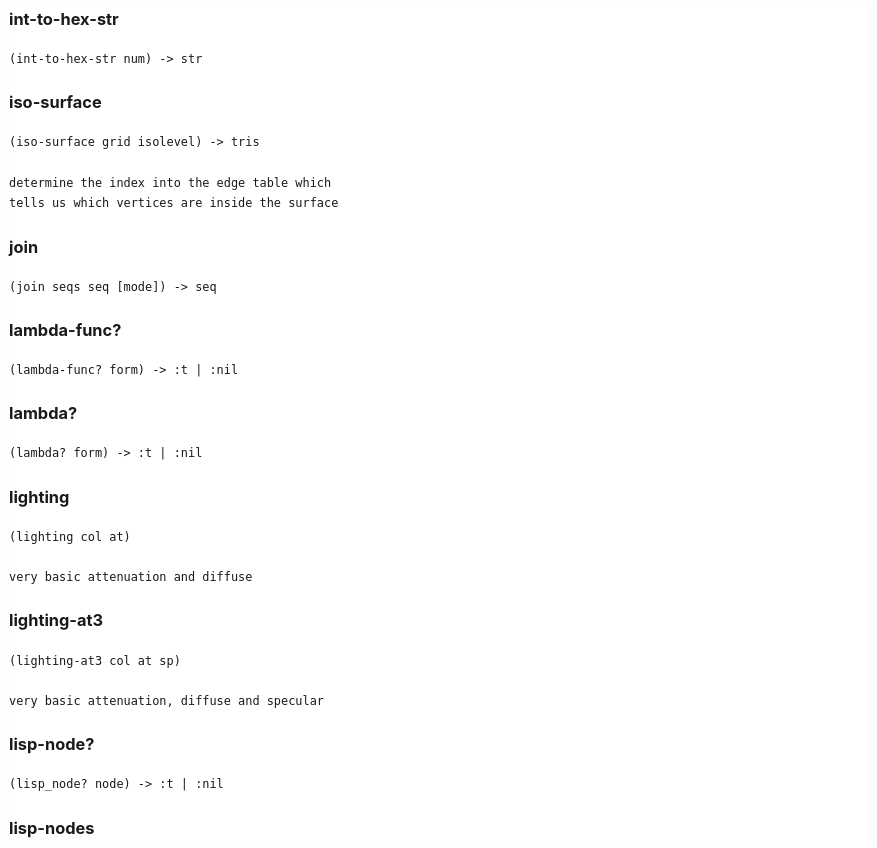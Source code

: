 ### int-to-hex-str

```code
(int-to-hex-str num) -> str
```

### iso-surface

```code
(iso-surface grid isolevel) -> tris

determine the index into the edge table which
tells us which vertices are inside the surface
```

### join

```code
(join seqs seq [mode]) -> seq
```

### lambda-func?

```code
(lambda-func? form) -> :t | :nil
```

### lambda?

```code
(lambda? form) -> :t | :nil
```

### lighting

```code
(lighting col at)

very basic attenuation and diffuse
```

### lighting-at3

```code
(lighting-at3 col at sp)

very basic attenuation, diffuse and specular
```

### lisp-node?

```code
(lisp_node? node) -> :t | :nil
```

### lisp-nodes
